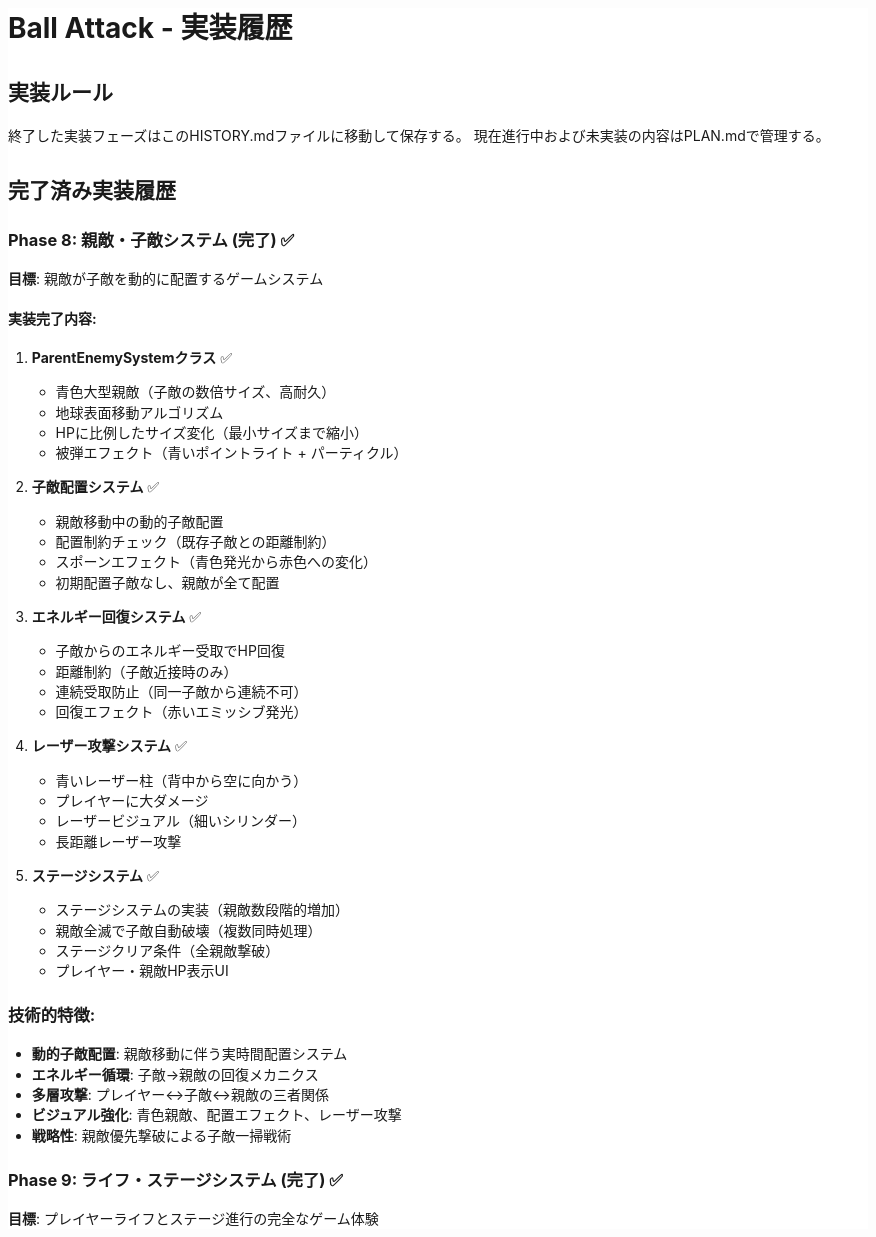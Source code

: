 # Ball Attack - 実装履歴

## 実装ルール
終了した実装フェーズはこのHISTORY.mdファイルに移動して保存する。
現在進行中および未実装の内容はPLAN.mdで管理する。

## 完了済み実装履歴

### Phase 8: 親敵・子敵システム (完了) ✅
**目標**: 親敵が子敵を動的に配置するゲームシステム

#### 実装完了内容:
1. **ParentEnemySystemクラス** ✅
   - 青色大型親敵（子敵の数倍サイズ、高耐久）
   - 地球表面移動アルゴリズム
   - HPに比例したサイズ変化（最小サイズまで縮小）
   - 被弾エフェクト（青いポイントライト + パーティクル）

2. **子敵配置システム** ✅
   - 親敵移動中の動的子敵配置
   - 配置制約チェック（既存子敵との距離制約）
   - スポーンエフェクト（青色発光から赤色への変化）
   - 初期配置子敵なし、親敵が全て配置

3. **エネルギー回復システム** ✅
   - 子敵からのエネルギー受取でHP回復
   - 距離制約（子敵近接時のみ）
   - 連続受取防止（同一子敵から連続不可）
   - 回復エフェクト（赤いエミッシブ発光）

4. **レーザー攻撃システム** ✅
   - 青いレーザー柱（背中から空に向かう）
   - プレイヤーに大ダメージ
   - レーザービジュアル（細いシリンダー）
   - 長距離レーザー攻撃

5. **ステージシステム** ✅
   - ステージシステムの実装（親敵数段階的増加）
   - 親敵全滅で子敵自動破壊（複数同時処理）
   - ステージクリア条件（全親敵撃破）
   - プレイヤー・親敵HP表示UI

### 技術的特徴:
- **動的子敵配置**: 親敵移動に伴う実時間配置システム
- **エネルギー循環**: 子敵→親敵の回復メカニクス
- **多層攻撃**: プレイヤー↔子敵↔親敵の三者関係
- **ビジュアル強化**: 青色親敵、配置エフェクト、レーザー攻撃
- **戦略性**: 親敵優先撃破による子敵一掃戦術

### Phase 9: ライフ・ステージシステム (完了) ✅
**目標**: プレイヤーライフとステージ進行の完全なゲーム体験
